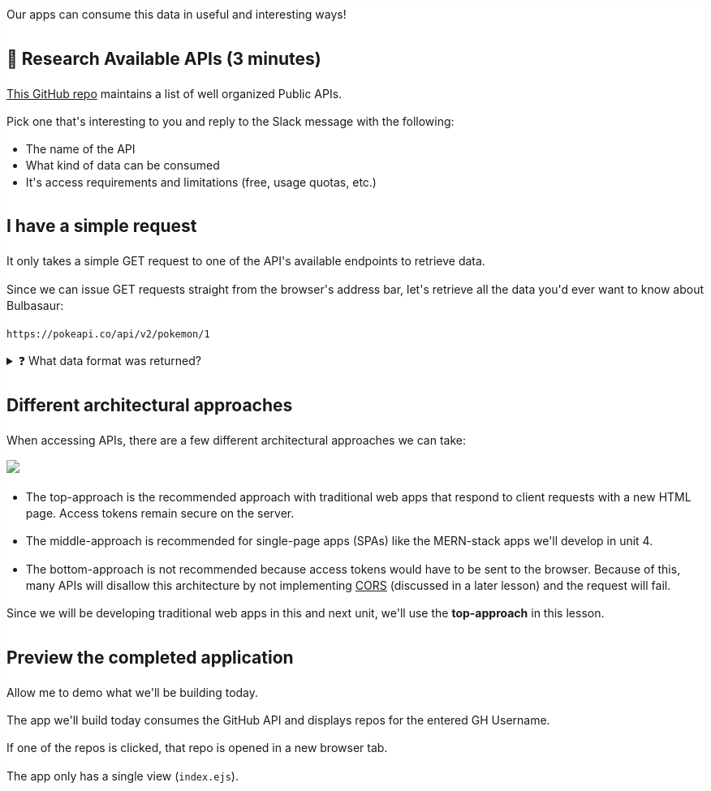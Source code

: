 Our apps can consume this data in useful and interesting ways!

## 💪 Research Available APIs (3 minutes)

[This GitHub repo](https://github.com/public-apis/public-apis) maintains a list of well organized Public APIs.

Pick one that's interesting to you and reply to the Slack message with the following:

- The name of the API
- What kind of data can be consumed
- It's access requirements and limitations (free, usage quotas, etc.)

## I have a simple request

It only takes a simple GET request to one of the API's available endpoints to retrieve data.

Since we can issue GET requests straight from the browser's address bar, let's retrieve all the data you'd ever want to know about Bulbasaur:

```
https://pokeapi.co/api/v2/pokemon/1
```

<details><summary>❓ What data format was returned?</summary></details>

## Different architectural approaches

When accessing APIs, there are a few different architectural approaches we can take:

<img src="https://i.imgur.com/Hflu0K0.png">

- The top-approach is the recommended approach with traditional web apps that respond to client requests with a new HTML page.  Access tokens remain secure on the server.

- The middle-approach is recommended for single-page apps (SPAs) like the MERN-stack apps we'll develop in unit 4.

- The bottom-approach is not recommended because access tokens would have to be sent to the browser.  Because of this, many APIs will disallow this architecture by not implementing [CORS](https://developer.mozilla.org/en-US/docs/Web/HTTP/CORS) (discussed in a later lesson) and the request will fail.

Since we will be developing traditional web apps in this and next unit, we'll use the **top-approach** in this lesson.

## Preview the completed application

Allow me to demo what we'll be building today.

The app we'll build today consumes the GitHub API and displays repos for the entered GH Username.

If one of the repos is clicked, that repo is opened in a new browser tab.

The app only has a single view (`index.ejs`).
